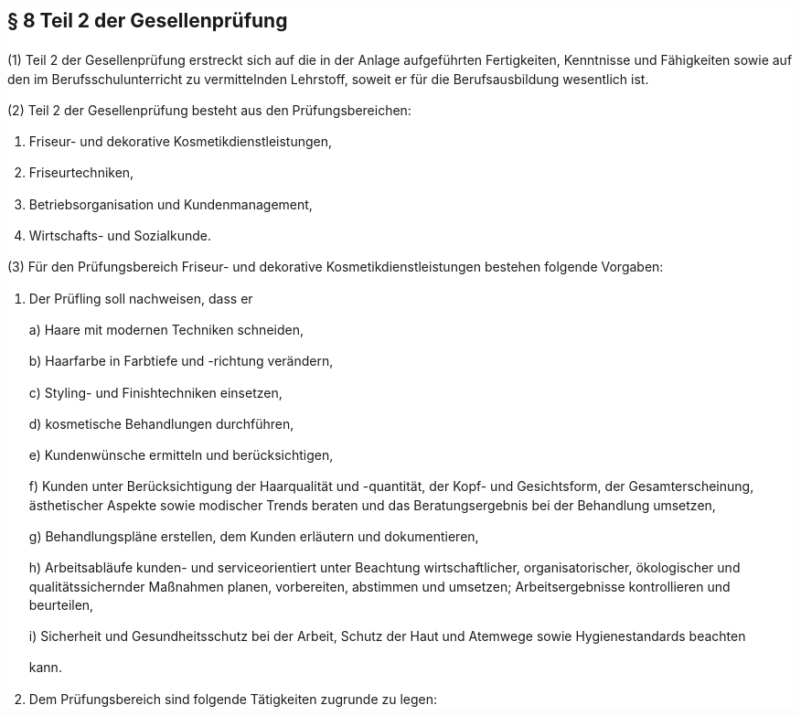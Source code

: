 



## § 8 Teil 2 der Gesellenprüfung

(1) Teil 2 der Gesellenprüfung erstreckt sich auf die in der Anlage aufgeführten Fertigkeiten, Kenntnisse und Fähigkeiten sowie auf den im Berufsschulunterricht zu vermittelnden Lehrstoff, soweit er für die Berufsausbildung wesentlich ist.

(2) Teil 2 der Gesellenprüfung besteht aus den Prüfungsbereichen:

1.  Friseur- und dekorative Kosmetikdienstleistungen,


2.  Friseurtechniken,


3.  Betriebsorganisation und Kundenmanagement,


4.  Wirtschafts- und Sozialkunde.




(3) Für den Prüfungsbereich Friseur- und dekorative Kosmetikdienstleistungen bestehen folgende Vorgaben:

1.  Der Prüfling soll nachweisen, dass er

    a)  Haare mit modernen Techniken schneiden,


    b)  Haarfarbe in Farbtiefe und -richtung verändern,


    c)  Styling- und Finishtechniken einsetzen,


    d)  kosmetische Behandlungen durchführen,


    e)  Kundenwünsche ermitteln und berücksichtigen,


    f)  Kunden unter Berücksichtigung der Haarqualität und -quantität, der Kopf- und Gesichtsform, der Gesamterscheinung, ästhetischer Aspekte sowie modischer Trends beraten und das Beratungsergebnis bei der Behandlung umsetzen,


    g)  Behandlungspläne erstellen, dem Kunden erläutern und dokumentieren,


    h)  Arbeitsabläufe kunden- und serviceorientiert unter Beachtung wirtschaftlicher, organisatorischer, ökologischer und qualitätssichernder Maßnahmen planen, vorbereiten, abstimmen und umsetzen; Arbeitsergebnisse kontrollieren und beurteilen,


    i)  Sicherheit und Gesundheitsschutz bei der Arbeit, Schutz der Haut und Atemwege sowie Hygienestandards beachten



    kann.


2.  Dem Prüfungsbereich sind folgende Tätigkeiten zugrunde zu legen:
